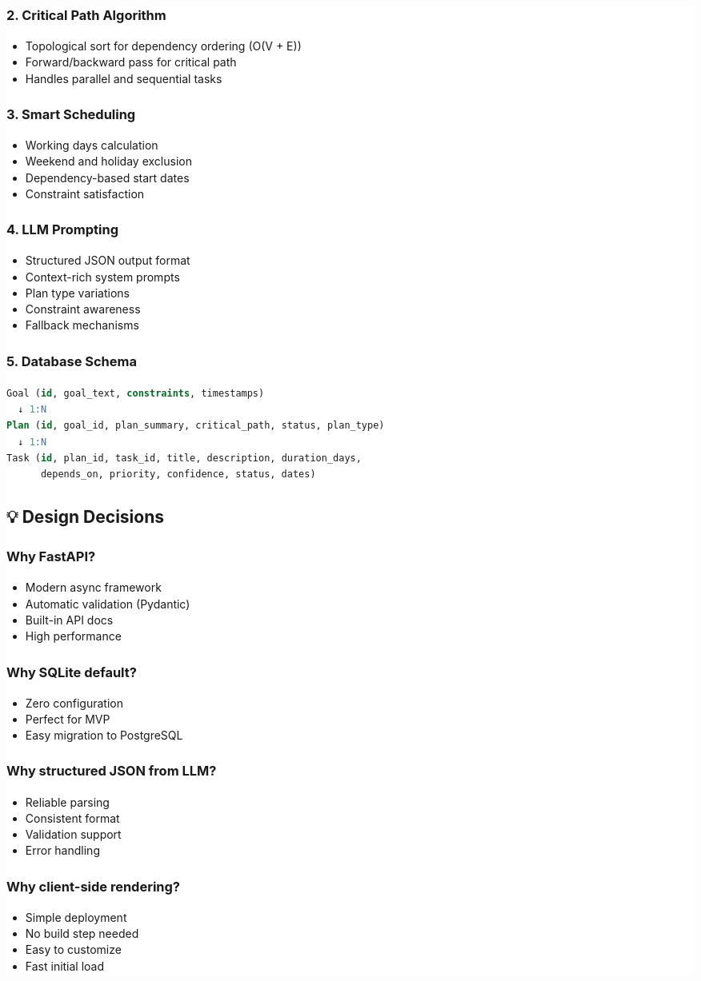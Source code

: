 ### 2. **Critical Path Algorithm**
- Topological sort for dependency ordering (O(V + E))
- Forward/backward pass for critical path
- Handles parallel and sequential tasks

### 3. **Smart Scheduling**
- Working days calculation
- Weekend and holiday exclusion
- Dependency-based start dates
- Constraint satisfaction

### 4. **LLM Prompting**
- Structured JSON output format
- Context-rich system prompts
- Plan type variations
- Constraint awareness
- Fallback mechanisms

### 5. **Database Schema**
```sql
Goal (id, goal_text, constraints, timestamps)
  ↓ 1:N
Plan (id, goal_id, plan_summary, critical_path, status, plan_type)
  ↓ 1:N
Task (id, plan_id, task_id, title, description, duration_days, 
      depends_on, priority, confidence, status, dates)
```

## 💡 Design Decisions

### Why FastAPI?
- Modern async framework
- Automatic validation (Pydantic)
- Built-in API docs
- High performance

### Why SQLite default?
- Zero configuration
- Perfect for MVP
- Easy migration to PostgreSQL

### Why structured JSON from LLM?
- Reliable parsing
- Consistent format
- Validation support
- Error handling

### Why client-side rendering?
- Simple deployment
- No build step needed
- Easy to customize
- Fast initial load
